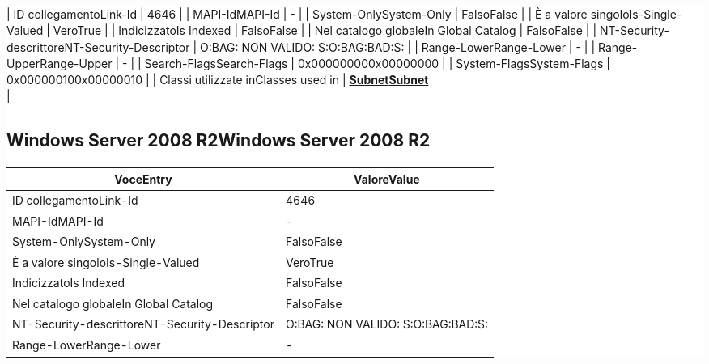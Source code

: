 | <span data-ttu-id="69c68-231">ID collegamento</span><span class="sxs-lookup"><span data-stu-id="69c68-231">Link-Id</span></span>                | <span data-ttu-id="69c68-232">46</span><span class="sxs-lookup"><span data-stu-id="69c68-232">46</span></span>                                    |
| <span data-ttu-id="69c68-233">MAPI-Id</span><span class="sxs-lookup"><span data-stu-id="69c68-233">MAPI-Id</span></span>                | \-                                    |
| <span data-ttu-id="69c68-234">System-Only</span><span class="sxs-lookup"><span data-stu-id="69c68-234">System-Only</span></span>            | <span data-ttu-id="69c68-235">Falso</span><span class="sxs-lookup"><span data-stu-id="69c68-235">False</span></span>                                 |
| <span data-ttu-id="69c68-236">È a valore singolo</span><span class="sxs-lookup"><span data-stu-id="69c68-236">Is-Single-Valued</span></span>       | <span data-ttu-id="69c68-237">Vero</span><span class="sxs-lookup"><span data-stu-id="69c68-237">True</span></span>                                  |
| <span data-ttu-id="69c68-238">Indicizzato</span><span class="sxs-lookup"><span data-stu-id="69c68-238">Is Indexed</span></span>             | <span data-ttu-id="69c68-239">Falso</span><span class="sxs-lookup"><span data-stu-id="69c68-239">False</span></span>                                 |
| <span data-ttu-id="69c68-240">Nel catalogo globale</span><span class="sxs-lookup"><span data-stu-id="69c68-240">In Global Catalog</span></span>      | <span data-ttu-id="69c68-241">Falso</span><span class="sxs-lookup"><span data-stu-id="69c68-241">False</span></span>                                 |
| <span data-ttu-id="69c68-242">NT-Security-descrittore</span><span class="sxs-lookup"><span data-stu-id="69c68-242">NT-Security-Descriptor</span></span> | <span data-ttu-id="69c68-243">O:BAG: NON VALIDO: S:</span><span class="sxs-lookup"><span data-stu-id="69c68-243">O:BAG:BAD:S:</span></span>                          |
| <span data-ttu-id="69c68-244">Range-Lower</span><span class="sxs-lookup"><span data-stu-id="69c68-244">Range-Lower</span></span>            | \-                                    |
| <span data-ttu-id="69c68-245">Range-Upper</span><span class="sxs-lookup"><span data-stu-id="69c68-245">Range-Upper</span></span>            | \-                                    |
| <span data-ttu-id="69c68-246">Search-Flags</span><span class="sxs-lookup"><span data-stu-id="69c68-246">Search-Flags</span></span>           | <span data-ttu-id="69c68-247">0x00000000</span><span class="sxs-lookup"><span data-stu-id="69c68-247">0x00000000</span></span>                            |
| <span data-ttu-id="69c68-248">System-Flags</span><span class="sxs-lookup"><span data-stu-id="69c68-248">System-Flags</span></span>           | <span data-ttu-id="69c68-249">0x00000010</span><span class="sxs-lookup"><span data-stu-id="69c68-249">0x00000010</span></span>                            |
| <span data-ttu-id="69c68-250">Classi utilizzate in</span><span class="sxs-lookup"><span data-stu-id="69c68-250">Classes used in</span></span>        | [<span data-ttu-id="69c68-251">**Subnet**</span><span class="sxs-lookup"><span data-stu-id="69c68-251">**Subnet**</span></span>](c-subnet.md)<br/> |



## <a name="windows-server-2008-r2"></a><span data-ttu-id="69c68-252">Windows Server 2008 R2</span><span class="sxs-lookup"><span data-stu-id="69c68-252">Windows Server 2008 R2</span></span>



| <span data-ttu-id="69c68-253">Voce</span><span class="sxs-lookup"><span data-stu-id="69c68-253">Entry</span></span> | <span data-ttu-id="69c68-254">Valore</span><span class="sxs-lookup"><span data-stu-id="69c68-254">Value</span></span> |
|------------------------|---------------------------------------|
| <span data-ttu-id="69c68-255">ID collegamento</span><span class="sxs-lookup"><span data-stu-id="69c68-255">Link-Id</span></span>                | <span data-ttu-id="69c68-256">46</span><span class="sxs-lookup"><span data-stu-id="69c68-256">46</span></span>                                    |
| <span data-ttu-id="69c68-257">MAPI-Id</span><span class="sxs-lookup"><span data-stu-id="69c68-257">MAPI-Id</span></span>                | \-                                    |
| <span data-ttu-id="69c68-258">System-Only</span><span class="sxs-lookup"><span data-stu-id="69c68-258">System-Only</span></span>            | <span data-ttu-id="69c68-259">Falso</span><span class="sxs-lookup"><span data-stu-id="69c68-259">False</span></span>                                 |
| <span data-ttu-id="69c68-260">È a valore singolo</span><span class="sxs-lookup"><span data-stu-id="69c68-260">Is-Single-Valued</span></span>       | <span data-ttu-id="69c68-261">Vero</span><span class="sxs-lookup"><span data-stu-id="69c68-261">True</span></span>                                  |
| <span data-ttu-id="69c68-262">Indicizzato</span><span class="sxs-lookup"><span data-stu-id="69c68-262">Is Indexed</span></span>             | <span data-ttu-id="69c68-263">Falso</span><span class="sxs-lookup"><span data-stu-id="69c68-263">False</span></span>                                 |
| <span data-ttu-id="69c68-264">Nel catalogo globale</span><span class="sxs-lookup"><span data-stu-id="69c68-264">In Global Catalog</span></span>      | <span data-ttu-id="69c68-265">Falso</span><span class="sxs-lookup"><span data-stu-id="69c68-265">False</span></span>                                 |
| <span data-ttu-id="69c68-266">NT-Security-descrittore</span><span class="sxs-lookup"><span data-stu-id="69c68-266">NT-Security-Descriptor</span></span> | <span data-ttu-id="69c68-267">O:BAG: NON VALIDO: S:</span><span class="sxs-lookup"><span data-stu-id="69c68-267">O:BAG:BAD:S:</span></span>                          |
| <span data-ttu-id="69c68-268">Range-Lower</span><span class="sxs-lookup"><span data-stu-id="69c68-268">Range-Lower</span></span>            | \-                                    |